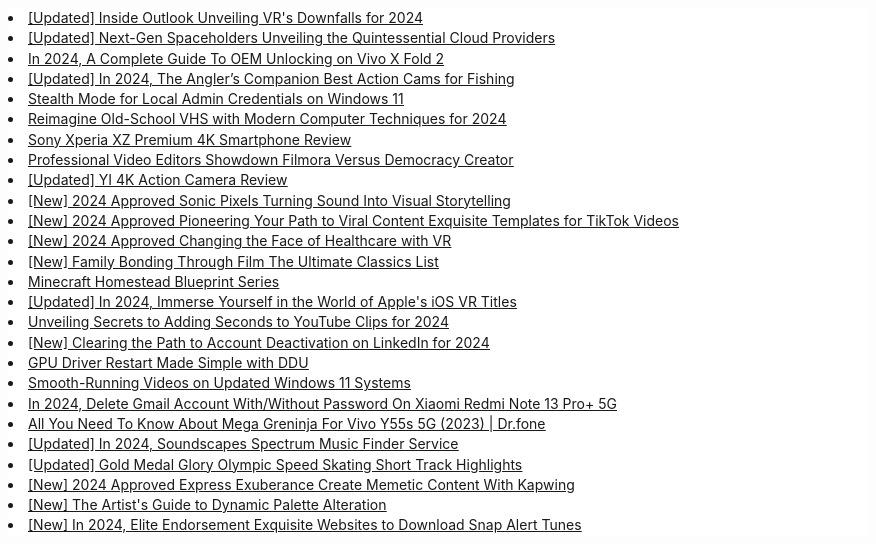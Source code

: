<li><a href="https://fox-glue.techidaily.com/updated-inside-outlook-unveiling-vrs-downfalls-for-2024/"><u>[Updated] Inside Outlook  Unveiling VR's Downfalls for 2024</u></a></li>
<li><a href="https://fox-glue.techidaily.com/updated-next-gen-spaceholders-unveiling-the-quintessential-cloud-providers/"><u>[Updated] Next-Gen Spaceholders  Unveiling the Quintessential Cloud Providers</u></a></li>
<li><a href="https://android-unlock.techidaily.com/in-2024-a-complete-guide-to-oem-unlocking-on-vivo-x-fold-2-by-drfone-android/"><u>In 2024, A Complete Guide To OEM Unlocking on Vivo X Fold 2</u></a></li>
<li><a href="https://fox-glue.techidaily.com/updated-in-2024-the-anglers-companion-best-action-cams-for-fishing/"><u>[Updated] In 2024, The Angler’s Companion  Best Action Cams for Fishing</u></a></li>
<li><a href="https://win11.techidaily.com/stealth-mode-for-local-admin-credentials-on-windows-11/"><u>Stealth Mode for Local Admin Credentials on Windows 11</u></a></li>
<li><a href="https://fox-glue.techidaily.com/reimagine-old-school-vhs-with-modern-computer-techniques-for-2024/"><u>Reimagine Old-School VHS with Modern Computer Techniques for 2024</u></a></li>
<li><a href="https://fox-glue.techidaily.com/sony-xperia-xz-premium-4k-smartphone-review/"><u>Sony Xperia XZ Premium 4K Smartphone Review</u></a></li>
<li><a href="https://on-screen-recording.techidaily.com/professional-video-editors-showdown-filmora-versus-democracy-creator/"><u>Professional Video Editors Showdown  Filmora Versus Democracy Creator</u></a></li>
<li><a href="https://fox-glue.techidaily.com/updated-yi-4k-action-camera-review/"><u>[Updated] YI 4K Action Camera Review</u></a></li>
<li><a href="https://fox-glue.techidaily.com/new-2024-approved-sonic-pixels-turning-sound-into-visual-storytelling/"><u>[New] 2024 Approved  Sonic Pixels  Turning Sound Into Visual Storytelling</u></a></li>
<li><a href="https://tiktok-video-recordings.techidaily.com/new-2024-approved-pioneering-your-path-to-viral-content-exquisite-templates-for-tiktok-videos/"><u>[New] 2024 Approved  Pioneering Your Path to Viral Content  Exquisite Templates for TikTok Videos</u></a></li>
<li><a href="https://fox-glue.techidaily.com/new-2024-approved-changing-the-face-of-healthcare-with-vr/"><u>[New] 2024 Approved  Changing the Face of Healthcare with VR</u></a></li>
<li><a href="https://some-techniques.techidaily.com/new-family-bonding-through-film-the-ultimate-classics-list/"><u>[New] Family Bonding Through Film  The Ultimate Classics List</u></a></li>
<li><a href="https://digital-screen-recording.techidaily.com/minecraft-homestead-blueprint-series/"><u>Minecraft Homestead Blueprint Series</u></a></li>
<li><a href="https://fox-glue.techidaily.com/updated-in-2024-immerse-yourself-in-the-world-of-apples-ios-vr-titles/"><u>[Updated] In 2024, Immerse Yourself in the World of Apple's iOS VR Titles</u></a></li>
<li><a href="https://some-skills.techidaily.com/unveiling-secrets-to-adding-seconds-to-youtube-clips-for-2024/"><u>Unveiling Secrets to Adding Seconds to YouTube Clips for 2024</u></a></li>
<li><a href="https://fox-glue.techidaily.com/new-clearing-the-path-to-account-deactivation-on-linkedin-for-2024/"><u>[New] Clearing the Path to Account Deactivation on LinkedIn for 2024</u></a></li>
<li><a href="https://driver-install.techidaily.com/gpu-driver-restart-made-simple-with-ddu/"><u>GPU Driver Restart Made Simple with DDU</u></a></li>
<li><a href="https://network-issues.techidaily.com/smooth-running-videos-on-updated-windows-11-systems/"><u>Smooth-Running Videos on Updated Windows 11 Systems</u></a></li>
<li><a href="https://unlock-android.techidaily.com/in-2024-delete-gmail-account-withwithout-password-on-xiaomi-redmi-note-13-proplus-5g-by-drfone-android/"><u>In 2024, Delete Gmail Account With/Without Password On Xiaomi Redmi Note 13 Pro+ 5G</u></a></li>
<li><a href="https://change-location.techidaily.com/all-you-need-to-know-about-mega-greninja-for-vivo-y55s-5g-2023-drfone-by-drfone-virtual-android/"><u>All You Need To Know About Mega Greninja For Vivo Y55s 5G (2023) | Dr.fone</u></a></li>
<li><a href="https://fox-glue.techidaily.com/updated-in-2024-soundscapes-spectrum-music-finder-service/"><u>[Updated] In 2024, Soundscapes Spectrum  Music Finder Service</u></a></li>
<li><a href="https://some-knowledge.techidaily.com/updated-gold-medal-glory-olympic-speed-skating-short-track-highlights/"><u>[Updated] Gold Medal Glory  Olympic Speed Skating Short Track Highlights</u></a></li>
<li><a href="https://fox-glue.techidaily.com/new-2024-approved-express-exuberance-create-memetic-content-with-kapwing/"><u>[New] 2024 Approved  Express Exuberance  Create Memetic Content With Kapwing</u></a></li>
<li><a href="https://fox-glue.techidaily.com/new-the-artists-guide-to-dynamic-palette-alteration/"><u>[New] The Artist's Guide to Dynamic Palette Alteration</u></a></li>
<li><a href="https://fox-glue.techidaily.com/new-in-2024-elite-endorsement-exquisite-websites-to-download-snap-alert-tunes/"><u>[New] In 2024, Elite Endorsement  Exquisite Websites to Download Snap Alert Tunes</u></a></li>